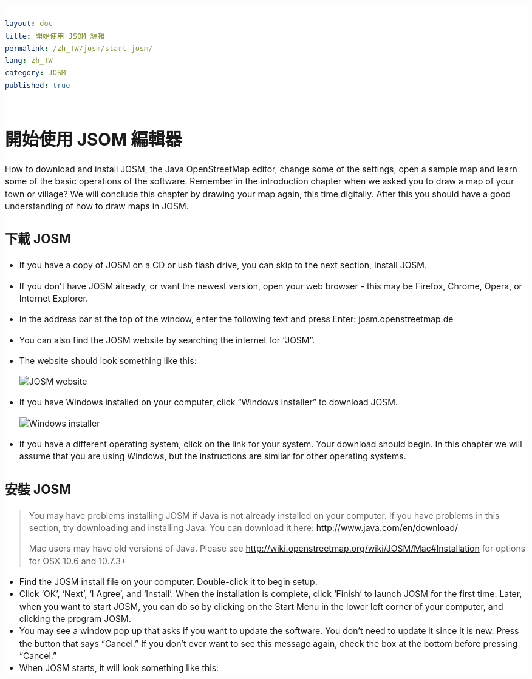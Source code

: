 ```yaml
---
layout: doc
title: 開始使用 JSOM 編輯
permalink: /zh_TW/josm/start-josm/
lang: zh_TW
category: JOSM
published: true
---
```


開始使用 JSOM 編輯器
=============================


How to download and install JOSM, the Java OpenStreetMap editor, change some of the settings, open a sample map and learn some of the basic operations of the software. Remember in the introduction chapter when we asked you to draw a map of your town or village? We will conclude this chapter by drawing your map again, this time digitally. After this you should have a good understanding of how to draw maps in JOSM.

下載 JOSM
-------------

-   If you have a copy of JOSM on a CD or usb flash drive, you can skip to the next section, Install JOSM.
-   If you don’t have JOSM already, or want the newest version, open your web browser - this may be Firefox, Chrome, Opera, or Internet Explorer.
-   In the address bar at the top of the window, enter the following text and press Enter: [josm.openstreetmap.de](http://josm.openstreetmap.de)
-   You can also find the JOSM website by searching the internet for “JOSM”.
-   The website should look something like this:

    ![JOSM website][]

-   If you have Windows installed on your computer, click “Windows Installer” to download JOSM.

    ![Windows installer][]

-   If you have a different operating system, click on the link for your system. Your download should begin. In this chapter we will assume that you are using Windows, but the instructions are similar for other operating systems.

安裝 JOSM
------------

>  You may have problems installing JOSM if Java is not already installed on your computer. If you have problems in this section, try downloading and installing Java. You can download it here: <http://www.java.com/en/download/>
>
>  Mac users may have old versions of Java. Please see <http://wiki.openstreetmap.org/wiki/JOSM/Mac#Installation> for options for OSX 10.6 and 10.7.3+

-   Find the JOSM install file on your computer. Double-click it to begin setup.
-   Click ‘OK’, ‘Next’, ‘I Agree’, and ‘Install’. When the installation is complete, click ‘Finish’ to launch JOSM for the first time. Later, when you want to start JOSM, you can do so by clicking on the Start Menu in the lower left corner of your computer, and clicking the program JOSM.
-   You may see a window pop up that asks if you want to update the software.  You don’t need to update it since it is new.  Press the button that says “Cancel.”  If you don’t ever want to see this message again, check the box at the bottom before pressing “Cancel.”
-   When JOSM starts, it will look something like this:


[josm website]: /images/josm/josm-website.png
[windows installer]: /images/josm/windows-installer.png
[josm splash page]: /images/josm/josm-splash-page.png
[preferences window]: /images/josm/josm_preferences.png
[look and feel]: /images/josm/josm_look-and-feel.png
[open file]: /images/josm/josm_open-file.png
[sample file]: /images/josm/josm_sample-file.png
[scale bar]: /images/josm/josm_scale-bar.png
[select tool]: /images/josm/josm_select-tool.png
[draw tool]: /images/josm/josm_draw-tool.png